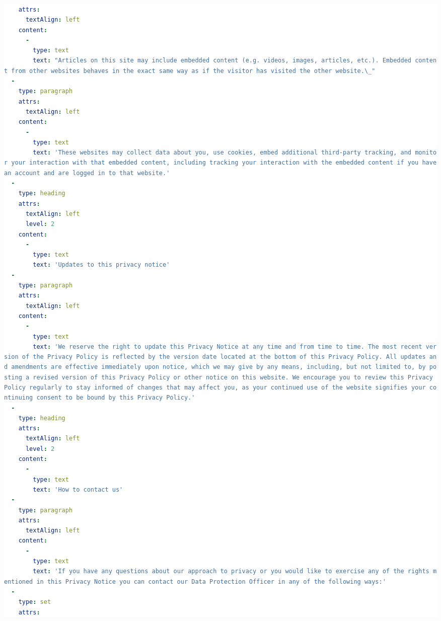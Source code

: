 ```yaml
    attrs:
      textAlign: left
    content:
      -
        type: text
        text: "Articles on this site may include embedded content (e.g. videos, images, articles, etc.). Embedded content from other websites behaves in the exact same way as if the visitor has visited the other website.\_"
  -
    type: paragraph
    attrs:
      textAlign: left
    content:
      -
        type: text
        text: 'These websites may collect data about you, use cookies, embed additional third-party tracking, and monitor your interaction with that embedded content, including tracking your interaction with the embedded content if you have an account and are logged in to that website.'
  -
    type: heading
    attrs:
      textAlign: left
      level: 2
    content:
      -
        type: text
        text: 'Updates to this privacy notice'
  -
    type: paragraph
    attrs:
      textAlign: left
    content:
      -
        type: text
        text: 'We reserve the right to update this Privacy Notice at any time and from time to time. The most recent version of the Privacy Policy is reflected by the version date located at the bottom of this Privacy Policy. All updates and amendments are effective immediately upon notice, which we may give by any means, including, but not limited to, by posting a revised version of this Privacy Policy or other notice on this website. We encourage you to review this Privacy Policy regularly to stay informed of changes that may affect you, as your continued use of the website signifies your continuing consent to be bound by this Privacy Policy.'
  -
    type: heading
    attrs:
      textAlign: left
      level: 2
    content:
      -
        type: text
        text: 'How to contact us'
  -
    type: paragraph
    attrs:
      textAlign: left
    content:
      -
        type: text
        text: 'If you have any questions about our approach to privacy or you would like to exercise any of the rights mentioned in this Privacy Notice you can contact our Data Protection Officer in any of the following ways:'
  -
    type: set
    attrs:
```